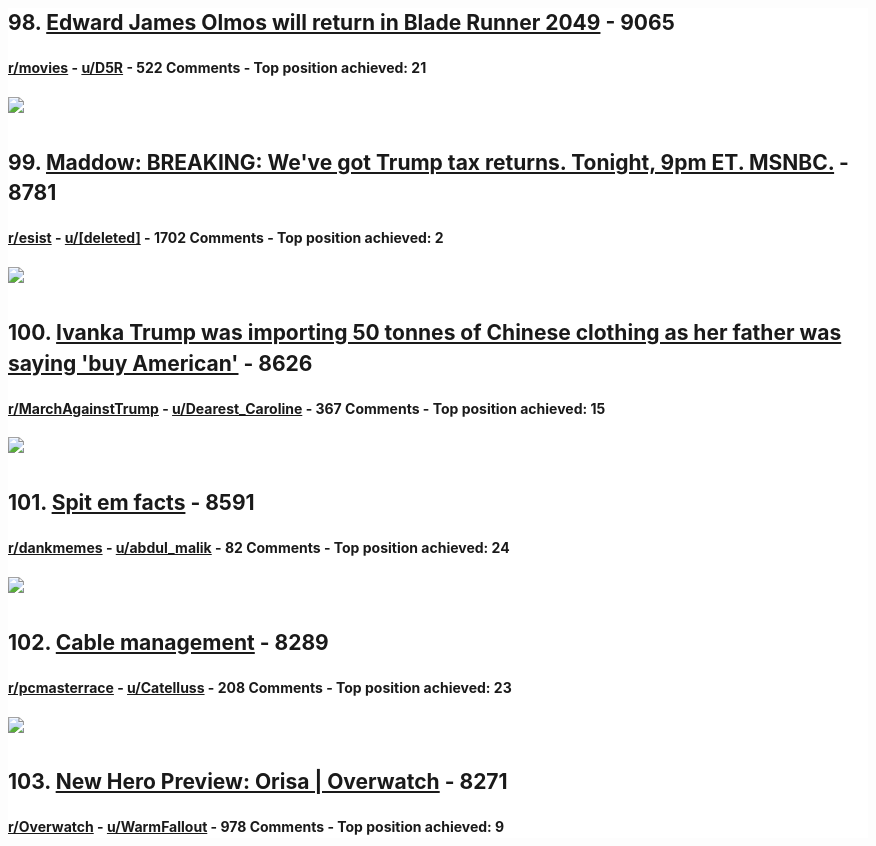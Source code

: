 ## 98. [Edward James Olmos will return in Blade Runner 2049](http://reddit.com/r/movies/comments/5zc6sh/edward_james_olmos_will_return_in_blade_runner/) - 9065
#### [r/movies](http://reddit.com/r/movies) - [u/D5R](http://reddit.com/u/D5R) - 522 Comments - Top position achieved: 21

<a href="http://io9.gizmodo.com/another-classic-character-will-return-for-blade-runner-1793235657?utm_campaign=socialflow_gizmodo_twitter&amp;utm_source=gizmodo_twitter&amp;utm_medium=socialflow"><img src="https://a.thumbs.redditmedia.com/sU55AFUOr6OXtK5B2q1UnxpXClV9wnDRzaSzUm2V8z0.jpg"></img></a>

## 99. [Maddow: BREAKING: We've got Trump tax returns. Tonight, 9pm ET. MSNBC.](http://reddit.com/r/esist/comments/5zfuxr/maddow_breaking_weve_got_trump_tax_returns/) - 8781
#### [r/esist](http://reddit.com/r/esist) - [u/[deleted]](http://reddit.com/u/[deleted]) - 1702 Comments - Top position achieved: 2

<a href="https://twitter.com/maddow/status/841795163664089089"><img src="https://b.thumbs.redditmedia.com/2qyK2KOBPxvBfBrpUGQ0nFkCcsPUtn6W6QCm3QPMV4E.jpg"></img></a>

## 100. [Ivanka Trump was importing 50 tonnes of Chinese clothing as her father was saying 'buy American'](http://reddit.com/r/MarchAgainstTrump/comments/5z97s8/ivanka_trump_was_importing_50_tonnes_of_chinese/) - 8626
#### [r/MarchAgainstTrump](http://reddit.com/r/MarchAgainstTrump) - [u/Dearest_Caroline](http://reddit.com/u/Dearest_Caroline) - 367 Comments - Top position achieved: 15

<a href="http://www.independent.co.uk/news/world/americas/ivanka-trump-china-clothing-import-donald-father-buy-american-a7626471.html"><img src="https://b.thumbs.redditmedia.com/wrncBY2MNRLF1QAyicCbNDwMBVgLcczab-W7_9itTtU.jpg"></img></a>

## 101. [Spit em facts](http://reddit.com/r/dankmemes/comments/5z94a8/spit_em_facts/) - 8591
#### [r/dankmemes](http://reddit.com/r/dankmemes) - [u/abdul_malik](http://reddit.com/u/abdul_malik) - 82 Comments - Top position achieved: 24

<a href="https://i.redd.it/cd404ffaw9ly.jpg"><img src="https://b.thumbs.redditmedia.com/07rKkSPVTDItrMD-Hu0IoK53HgY4J3X-Ky76vIN9S0w.jpg"></img></a>

## 102. [Cable management](http://reddit.com/r/pcmasterrace/comments/5z8986/cable_management/) - 8289
#### [r/pcmasterrace](http://reddit.com/r/pcmasterrace) - [u/Catelluss](http://reddit.com/u/Catelluss) - 208 Comments - Top position achieved: 23

<a href="https://i.redd.it/rguish2l49ly.gif"><img src="https://b.thumbs.redditmedia.com/PoSMtfPrulARz_yU9UM0mndW6dq3tnnDhIhk86Os7zI.jpg"></img></a>

## 103. [New Hero Preview: Orisa | Overwatch](http://reddit.com/r/Overwatch/comments/5zcldk/new_hero_preview_orisa_overwatch/) - 8271
#### [r/Overwatch](http://reddit.com/r/Overwatch) - [u/WarmFallout](http://reddit.com/u/WarmFallout) - 978 Comments - Top position achieved: 9
